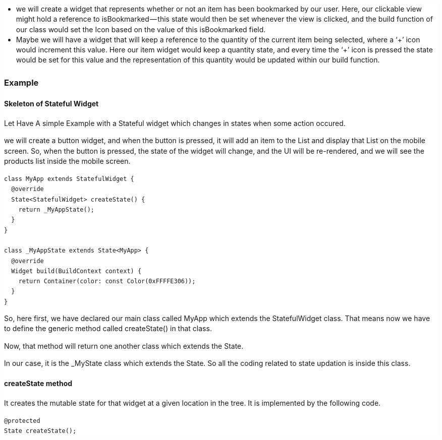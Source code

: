 - we will create a widget that represents whether or not an item has been bookmarked by our user. Here, our clickable view might hold a reference to isBookmarked — this state would then be set whenever the view is clicked, and the build function of our class would set the Icon based on the value of this isBookmarked field.
- Maybe we will have a widget that will keep a reference to the quantity of the current item being selected, where a ‘+’ icon would increment this value. Here our item widget would keep a quantity state, and every time the ‘+’ icon is pressed the state would be set for this value and the representation of this quantity would be updated within our build function.

### Example

#### Skeleton of Stateful Widget
Let Have A simple Example with a Stateful widget which changes in states when some action occured.

we will create a button widget, and when the button is pressed, it will add an item to the List and display that List on the mobile screen. So, when the button is pressed, the state of the widget will change, and the UI will be re-rendered, and we will see the products list inside the mobile screen.

```
class MyApp extends StatefulWidget {
  @override
  State<StatefulWidget> createState() {
    return _MyAppState();
  }
}

class _MyAppState extends State<MyApp> {
  @override
  Widget build(BuildContext context) {
    return Container(color: const Color(0xFFFFE306));
  }
}

```


So, here first, we have declared our main class called MyApp which extends the StatefulWidget class. That means now we have to define the generic method called createState() in that class.

Now, that method will return one another class which extends the State.

In our case, it is the _MyState class which extends the State. So all the coding related to state updation is inside this class.

#### createState method

It creates the mutable state for that widget at a given location in the tree. It is implemented by the following code.


```
@protected
State createState();
```
